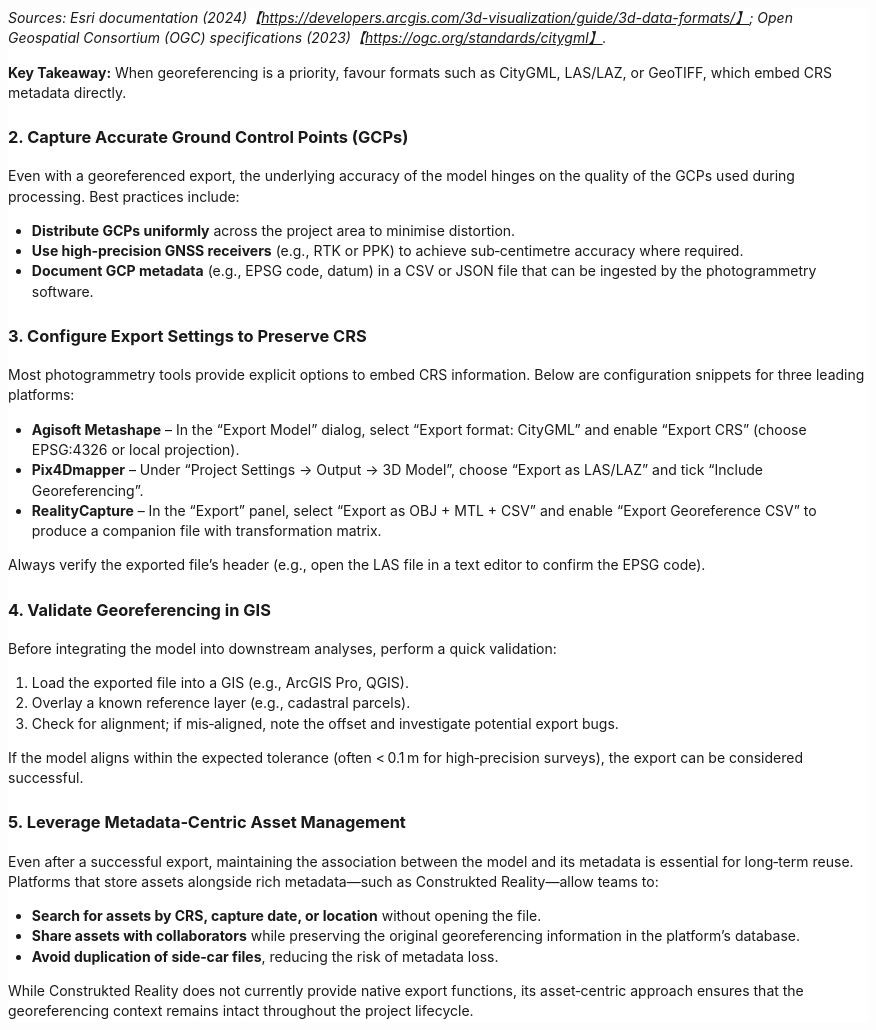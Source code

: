 *Sources: Esri documentation (2024)【https://developers.arcgis.com/3d-visualization/guide/3d-data-formats/】; Open Geospatial Consortium (OGC) specifications (2023)【https://ogc.org/standards/citygml】.*  

**Key Takeaway:** When georeferencing is a priority, favour formats such as CityGML, LAS/LAZ, or GeoTIFF, which embed CRS metadata directly.  

### 2. Capture Accurate Ground Control Points (GCPs)  

Even with a georeferenced export, the underlying accuracy of the model hinges on the quality of the GCPs used during processing. Best practices include:  

- **Distribute GCPs uniformly** across the project area to minimise distortion.  
- **Use high‑precision GNSS receivers** (e.g., RTK or PPK) to achieve sub‑centimetre accuracy where required.  
- **Document GCP metadata** (e.g., EPSG code, datum) in a CSV or JSON file that can be ingested by the photogrammetry software.  

### 3. Configure Export Settings to Preserve CRS  

Most photogrammetry tools provide explicit options to embed CRS information. Below are configuration snippets for three leading platforms:  

- **Agisoft Metashape** – In the “Export Model” dialog, select “Export format: CityGML” and enable “Export CRS” (choose EPSG:4326 or local projection).  
- **Pix4Dmapper** – Under “Project Settings → Output → 3D Model”, choose “Export as LAS/LAZ” and tick “Include Georeferencing”.  
- **RealityCapture** – In the “Export” panel, select “Export as OBJ + MTL + CSV” and enable “Export Georeference CSV” to produce a companion file with transformation matrix.  

Always verify the exported file’s header (e.g., open the LAS file in a text editor to confirm the EPSG code).  

### 4. Validate Georeferencing in GIS  

Before integrating the model into downstream analyses, perform a quick validation:  

1. Load the exported file into a GIS (e.g., ArcGIS Pro, QGIS).  
2. Overlay a known reference layer (e.g., cadastral parcels).  
3. Check for alignment; if mis‑aligned, note the offset and investigate potential export bugs.  

If the model aligns within the expected tolerance (often < 0.1 m for high‑precision surveys), the export can be considered successful.  

### 5. Leverage Metadata‑Centric Asset Management  

Even after a successful export, maintaining the association between the model and its metadata is essential for long‑term reuse. Platforms that store assets alongside rich metadata—such as Construkted Reality—allow teams to:  

- **Search for assets by CRS, capture date, or location** without opening the file.  
- **Share assets with collaborators** while preserving the original georeferencing information in the platform’s database.  
- **Avoid duplication of side‑car files**, reducing the risk of metadata loss.  

While Construkted Reality does not currently provide native export functions, its asset‑centric approach ensures that the georeferencing context remains intact throughout the project lifecycle.  

